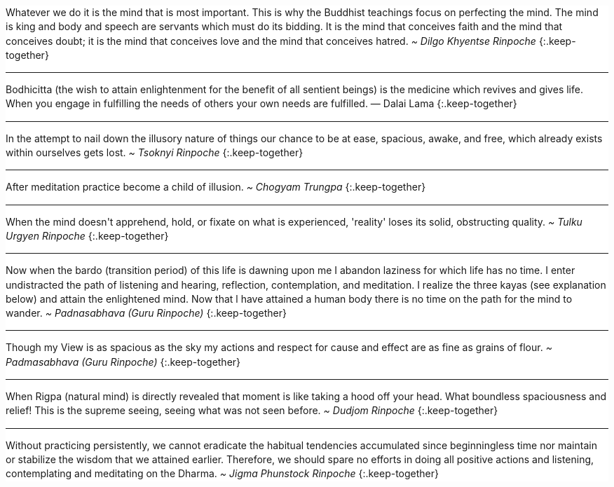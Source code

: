Whatever we do it is the mind that is most important. This is why the Buddhist teachings focus on perfecting the mind. The mind is king and body and speech are servants which must do its bidding. It is the mind that conceives faith and the mind that conceives doubt; it is the mind that conceives love and the mind that conceives hatred. *~ Dilgo Khyentse Rinpoche*
{:.keep-together}

***

Bodhicitta (the wish to attain enlightenment for the benefit of all sentient beings) is the medicine which revives and gives life. When you engage in fulfilling the needs of others your own needs are fulfilled. — Dalai Lama
{:.keep-together}

***

In the attempt to nail down the illusory nature of things our chance to be at ease, spacious, awake, and free, which already exists within ourselves gets lost. *~ Tsoknyi Rinpoche*
{:.keep-together}

***

After meditation practice become a child of illusion. *~ Chogyam Trungpa*
{:.keep-together}

***

When the mind doesn't apprehend, hold, or fixate on what is experienced, 'reality' loses its solid, obstructing quality. *~ Tulku Urgyen Rinpoche*
{:.keep-together}

***

Now when the bardo (transition period) of this life is dawning upon me I abandon laziness for which life has no time. I enter undistracted the path of listening and hearing, reflection, contemplation, and meditation. I realize the three kayas (see explanation below) and attain the enlightened mind. Now that l have attained a human body there is no time on the path for the mind to wander. *~ Padnasabhava (Guru Rinpoche)*
{:.keep-together}

***

Though my View is as spacious as the sky my actions and respect for cause and effect are as fine as grains of flour. *~ Padmasabhava (Guru Rinpoche)*
{:.keep-together}

***

When Rigpa (natural mind) is directly revealed that moment is like taking a hood off your head. What boundless spaciousness and relief! This is the supreme seeing, seeing what was not seen before. *~ Dudjom Rinpoche*
{:.keep-together}

***

Without practicing persistently, we cannot eradicate the habitual tendencies accumulated since beginningless time nor maintain or stabilize the wisdom that we attained earlier. Therefore, we should spare no efforts in doing all positive actions and listening, contemplating and meditating on the Dharma. *~ Jigma Phunstock Rinpoche*
{:.keep-together}
